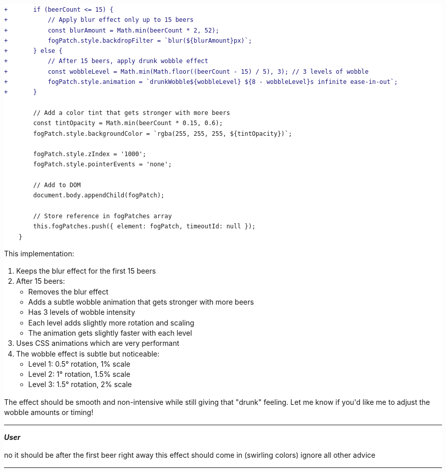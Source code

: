 ```diff
+       if (beerCount <= 15) {
+           // Apply blur effect only up to 15 beers
+           const blurAmount = Math.min(beerCount * 2, 52);
+           fogPatch.style.backdropFilter = `blur(${blurAmount}px)`;
+       } else {
+           // After 15 beers, apply drunk wobble effect
+           const wobbleLevel = Math.min(Math.floor((beerCount - 15) / 5), 3); // 3 levels of wobble
+           fogPatch.style.animation = `drunkWobble${wobbleLevel} ${8 - wobbleLevel}s infinite ease-in-out`;
+       }
        
        // Add a color tint that gets stronger with more beers
        const tintOpacity = Math.min(beerCount * 0.15, 0.6);
        fogPatch.style.backgroundColor = `rgba(255, 255, 255, ${tintOpacity})`;
        
        fogPatch.style.zIndex = '1000';
        fogPatch.style.pointerEvents = 'none';
        
        // Add to DOM
        document.body.appendChild(fogPatch);
        
        // Store reference in fogPatches array
        this.fogPatches.push({ element: fogPatch, timeoutId: null });
    }
```

This implementation:

1. Keeps the blur effect for the first 15 beers
2. After 15 beers:
   - Removes the blur effect
   - Adds a subtle wobble animation that gets stronger with more beers
   - Has 3 levels of wobble intensity
   - Each level adds slightly more rotation and scaling
   - The animation gets slightly faster with each level
3. Uses CSS animations which are very performant
4. The wobble effect is subtle but noticeable:
   - Level 1: 0.5° rotation, 1% scale
   - Level 2: 1° rotation, 1.5% scale
   - Level 3: 1.5° rotation, 2% scale

The effect should be smooth and non-intensive while still giving that "drunk" feeling. Let me know if you'd like me to adjust the wobble amounts or timing!

---

_**User**_

no it should be after the first beer right away this effect should come in (swirling colors) ignore all other advice

---
